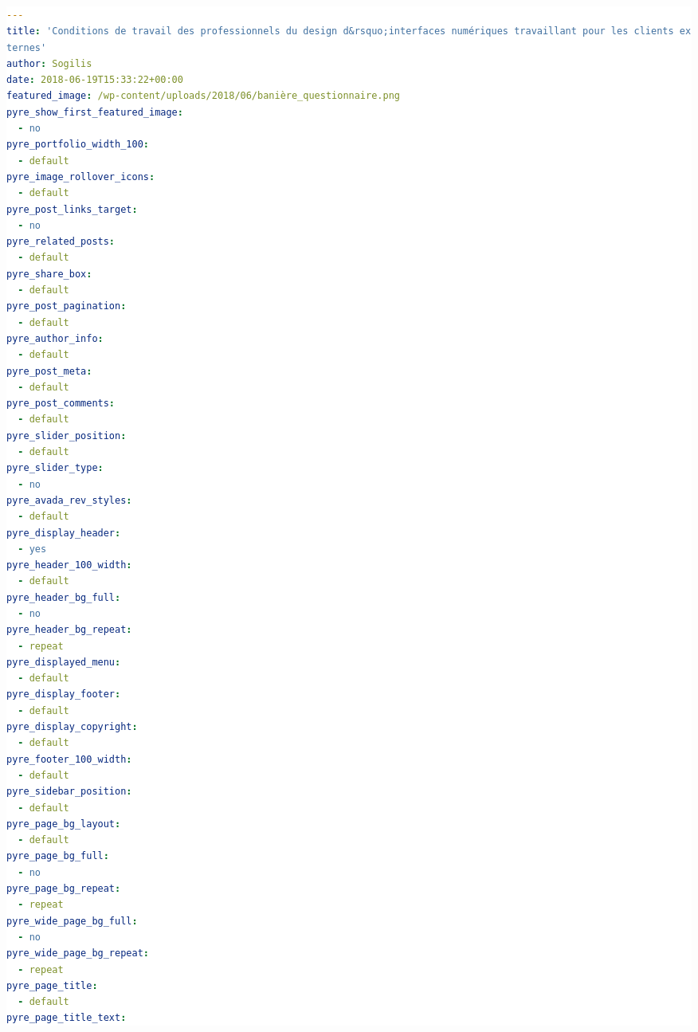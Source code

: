 ```yaml
---
title: 'Conditions de travail des professionnels du design d&rsquo;interfaces numériques travaillant pour les clients externes'
author: Sogilis
date: 2018-06-19T15:33:22+00:00
featured_image: /wp-content/uploads/2018/06/banière_questionnaire.png
pyre_show_first_featured_image:
  - no
pyre_portfolio_width_100:
  - default
pyre_image_rollover_icons:
  - default
pyre_post_links_target:
  - no
pyre_related_posts:
  - default
pyre_share_box:
  - default
pyre_post_pagination:
  - default
pyre_author_info:
  - default
pyre_post_meta:
  - default
pyre_post_comments:
  - default
pyre_slider_position:
  - default
pyre_slider_type:
  - no
pyre_avada_rev_styles:
  - default
pyre_display_header:
  - yes
pyre_header_100_width:
  - default
pyre_header_bg_full:
  - no
pyre_header_bg_repeat:
  - repeat
pyre_displayed_menu:
  - default
pyre_display_footer:
  - default
pyre_display_copyright:
  - default
pyre_footer_100_width:
  - default
pyre_sidebar_position:
  - default
pyre_page_bg_layout:
  - default
pyre_page_bg_full:
  - no
pyre_page_bg_repeat:
  - repeat
pyre_wide_page_bg_full:
  - no
pyre_wide_page_bg_repeat:
  - repeat
pyre_page_title:
  - default
pyre_page_title_text:
```
